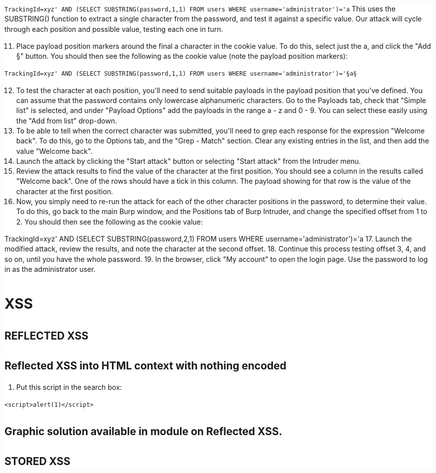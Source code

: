 `TrackingId=xyz' AND (SELECT SUBSTRING(password,1,1) FROM users WHERE username='administrator')='a`
This uses the SUBSTRING() function to extract a single character from the password, and test it against a specific value. Our attack will cycle through each position and possible value, testing each one in turn.

11. Place payload position markers around the final a character in the cookie value. To do this, select just the a, and click the "Add §" button. You should then see the following as the cookie value (note the payload position markers):

`TrackingId=xyz' AND (SELECT SUBSTRING(password,1,1) FROM users WHERE username='administrator')='§a§`

12. To test the character at each position, you'll need to send suitable payloads in the payload position that you've defined. You can assume that the password contains only lowercase alphanumeric characters. Go to the Payloads tab, check that "Simple list" is selected, and under "Payload Options" add the payloads in the range a - z and 0 - 9. You can select these easily using the "Add from list" drop-down.
13. To be able to tell when the correct character was submitted, you'll need to grep each response for the expression "Welcome back". To do this, go to the Options tab, and the "Grep - Match" section. Clear any existing entries in the list, and then add the value "Welcome back".
14. Launch the attack by clicking the "Start attack" button or selecting "Start attack" from the Intruder menu.
15. Review the attack results to find the value of the character at the first position. You should see a column in the results called "Welcome back". One of the rows should have a tick in this column. The payload showing for that row is the value of the character at the first position.
16. Now, you simply need to re-run the attack for each of the other character positions in the password, to determine their value. To do this, go back to the main Burp window, and the Positions tab of Burp Intruder, and change the specified offset from 1 to 2. You should then see the following as the cookie value:

TrackingId=xyz' AND (SELECT SUBSTRING(password,2,1) FROM users WHERE username='administrator')='a
17. Launch the modified attack, review the results, and note the character at the second offset.
18. Continue this process testing offset 3, 4, and so on, until you have the whole password.
19. In the browser, click "My account" to open the login page. Use the password to log in as the administrator user.

# XSS 

## REFLECTED XSS

## Reflected XSS into HTML context with nothing encoded

1. Put this script in the search box:

`<script>alert(1)</script>`

## Graphic solution available in module on Reflected XSS.

## STORED XSS
